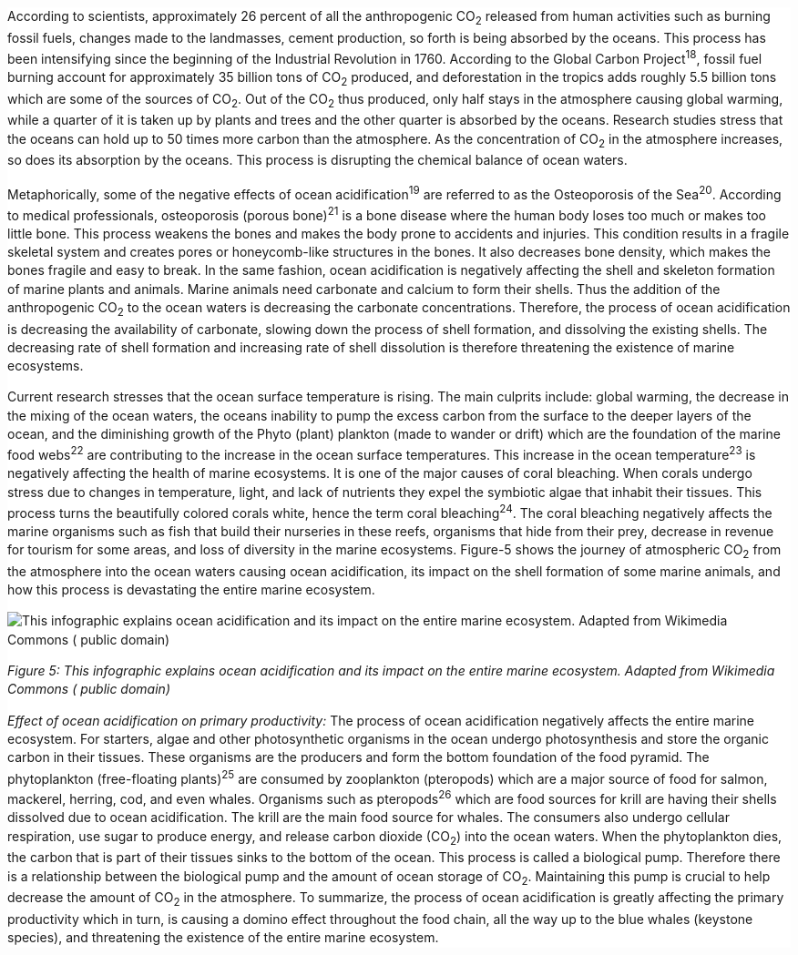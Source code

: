 <p>According to scientists, approximately 26 percent of all the anthropogenic CO<sub>2</sub> released from human activities such as burning fossil fuels, changes made to the landmasses, cement production, so forth is being absorbed by the oceans. This process has been intensifying since the beginning of the Industrial Revolution in 1760. According to the Global Carbon Project<sup>18</sup>, fossil fuel burning account for approximately 35 billion tons of CO<sub>2</sub> produced, and deforestation in the tropics adds roughly 5.5 billion tons which are some of the sources of CO<sub>2</sub>. Out of the CO<sub>2</sub> thus produced, only half stays in the atmosphere causing global warming, while a quarter of it is taken up by plants and trees and the other quarter is absorbed by the oceans. Research studies stress that the oceans can hold up to 50 times more carbon than the atmosphere. As the concentration of CO<sub>2</sub> in the atmosphere increases, so does its absorption by the oceans. This process is disrupting the chemical balance of ocean waters.</p>
<p>Metaphorically, some of the negative effects of ocean acidification<sup>19</sup> are referred to as the Osteoporosis of the Sea<sup>20</sup>. According to medical professionals, osteoporosis (porous bone)<sup>21</sup> is a bone disease where the human body loses too much or makes too little bone. This process weakens the bones and makes the body prone to accidents and injuries. This condition results in a fragile skeletal system and creates pores or honeycomb-like structures in the bones. It also decreases bone density, which makes the bones fragile and easy to break. In the same fashion, ocean acidification is negatively affecting the shell and skeleton formation of marine plants and animals. Marine animals need carbonate and calcium to form their shells. Thus the addition of the anthropogenic CO<sub>2</sub> <span>to the ocean waters is decreasing the carbonate concentrations. Therefore, the process of ocean acidification is decreasing the availability of carbonate, slowing down the process of shell formation, and dissolving the existing shells. The decreasing rate of shell formation and increasing rate of shell dissolution is therefore threatening the existence of marine ecosystems.</span></p>
<p>Current research stresses that the ocean surface temperature is rising. The main culprits include: global warming, the decrease in the mixing of the ocean waters, the oceans inability to pump the excess carbon from the surface to the deeper layers of the ocean, and the diminishing growth of the Phyto (plant) plankton (made to wander or drift) which are the foundation of the marine food webs<sup>22</sup> are contributing to the increase in the ocean surface temperatures. This increase in the ocean temperature<sup>23</sup> is negatively affecting the health of marine ecosystems. It is one of the major causes of coral bleaching. When corals undergo stress due to changes in temperature, light, and lack of nutrients they expel the symbiotic algae that inhabit their tissues. This process turns the beautifully colored corals white, hence the term coral bleaching<sup>24</sup>. The coral bleaching negatively affects the marine organisms such as fish that build their nurseries in these reefs, organisms that hide from their prey, decrease in revenue for tourism for some areas, and loss of diversity in the marine ecosystems. Figure-5 shows the journey of atmospheric CO<sub>2</sub> from the atmosphere into the ocean waters causing ocean acidification, its impact on the shell formation of some marine animals, and how this process is devastating the entire marine ecosystem.</p>
<p><img src="/curriculum/images/2021/21.04.01.05.png" alt="This infographic explains ocean acidification and its impact on the entire marine ecosystem. Adapted from Wikimedia Commons ( public domain)" /></p>
<p><em>Figure 5: This infographic explains ocean acidification and its impact on the entire marine ecosystem. Adapted from Wikimedia Commons ( public domain)</em></p>
<p><em>Effect of ocean acidification on primary productivity: </em>The process of ocean acidification negatively affects the entire marine ecosystem. For starters, algae and other photosynthetic organisms in the ocean undergo photosynthesis and store the organic carbon in their tissues. These organisms are the producers and form the bottom foundation of the food pyramid. The phytoplankton (free-floating plants)<sup>25</sup> are consumed by zooplankton (pteropods) which are a major source of food for salmon, mackerel, herring, cod, and even whales. Organisms such as pteropods<sup>26</sup> which are food sources for krill are having their shells dissolved due to ocean acidification. The krill are the main food source for whales. The consumers also undergo cellular respiration, use sugar to produce energy, and release carbon dioxide (CO<sub>2</sub>) into the ocean waters. When the phytoplankton dies, the carbon that is part of their tissues sinks to the bottom of the ocean. This process is called a biological pump. Therefore there is a relationship between the biological pump and the amount of ocean storage of CO<sub>2</sub>. Maintaining this pump is crucial to help decrease the amount of CO<sub>2</sub> in the atmosphere. To summarize, the process of ocean acidification is greatly affecting the primary productivity which in turn, is causing a domino effect throughout the food chain, all the way up to the blue whales (keystone species), and threatening the existence of the entire marine ecosystem.</p>